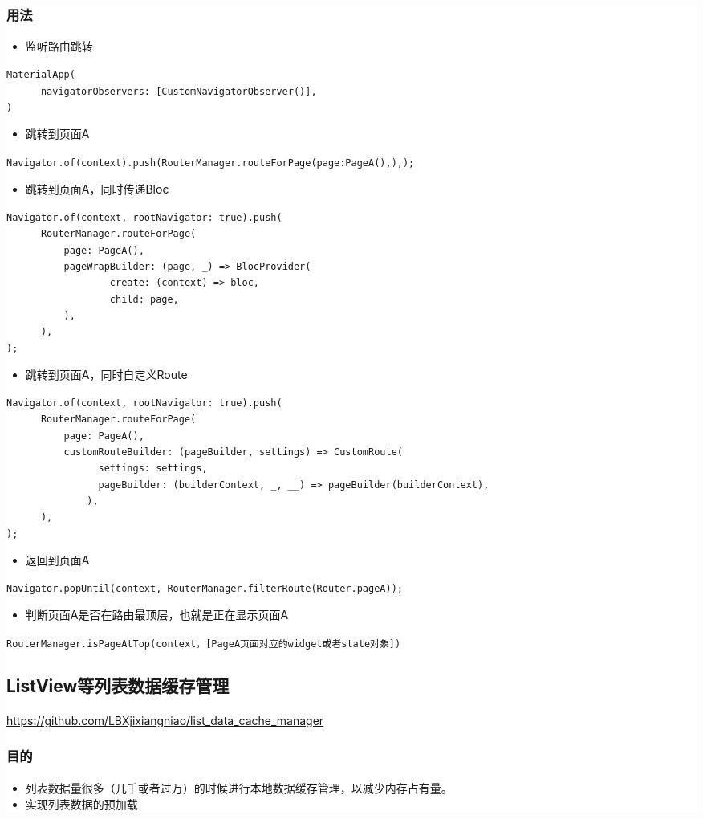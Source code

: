 ### 用法
* 监听路由跳转
```
MaterialApp(
      navigatorObservers: [CustomNavigatorObserver()],
)
```
* 跳转到页面A
```
Navigator.of(context).push(RouterManager.routeForPage(page:PageA(),),);
```

* 跳转到页面A，同时传递Bloc
```
Navigator.of(context, rootNavigator: true).push(
      RouterManager.routeForPage(
          page: PageA(),
          pageWrapBuilder: (page, _) => BlocProvider(
                  create: (context) => bloc,
                  child: page,
          ),
      ),
);
```


* 跳转到页面A，同时自定义Route
```
Navigator.of(context, rootNavigator: true).push(
      RouterManager.routeForPage(
          page: PageA(),
          customRouteBuilder: (pageBuilder, settings) => CustomRoute(
                settings: settings,
                pageBuilder: (builderContext, _, __) => pageBuilder(builderContext),
              ),
      ),
);
```

* 返回到页面A
```
Navigator.popUntil(context, RouterManager.filterRoute(Router.pageA));
```
* 判断页面A是否在路由最顶层，也就是正在显示页面A
```
RouterManager.isPageAtTop(context，[PageA页面对应的widget或者state对象])
```


## ListView等列表数据缓存管理
https://github.com/LBXjixiangniao/list_data_cache_manager
### 目的
* 列表数据量很多（几千或者过万）的时候进行本地数据缓存管理，以减少内存占有量。
* 实现列表数据的预加载

